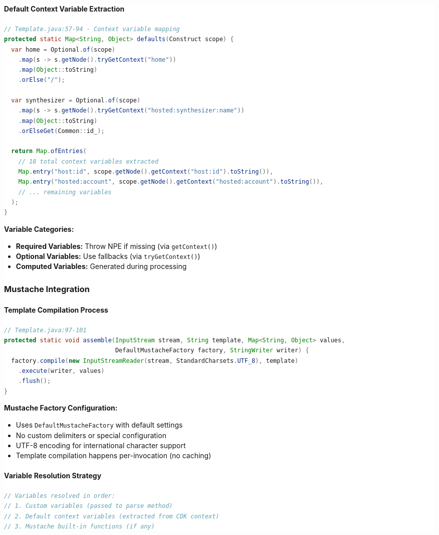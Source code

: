 #### Default Context Variable Extraction
```java
// Template.java:57-94 - Context variable mapping
protected static Map<String, Object> defaults(Construct scope) {
  var home = Optional.of(scope)
    .map(s -> s.getNode().tryGetContext("home"))
    .map(Object::toString)
    .orElse("/");

  var synthesizer = Optional.of(scope)
    .map(s -> s.getNode().tryGetContext("hosted:synthesizer:name"))
    .map(Object::toString)
    .orElseGet(Common::id_);

  return Map.ofEntries(
    // 18 total context variables extracted
    Map.entry("host:id", scope.getNode().getContext("host:id").toString()),
    Map.entry("hosted:account", scope.getNode().getContext("hosted:account").toString()),
    // ... remaining variables
  );
}
```

**Variable Categories:**
- **Required Variables:** Throw NPE if missing (via `getContext()`)
- **Optional Variables:** Use fallbacks (via `tryGetContext()`)
- **Computed Variables:** Generated during processing

### Mustache Integration

#### Template Compilation Process
```java
// Template.java:97-101
protected static void assemble(InputStream stream, String template, Map<String, Object> values, 
                               DefaultMustacheFactory factory, StringWriter writer) {
  factory.compile(new InputStreamReader(stream, StandardCharsets.UTF_8), template)
    .execute(writer, values)
    .flush();
}
```

**Mustache Factory Configuration:**
- Uses `DefaultMustacheFactory` with default settings
- No custom delimiters or special configuration
- UTF-8 encoding for international character support
- Template compilation happens per-invocation (no caching)

#### Variable Resolution Strategy
```java
// Variables resolved in order:
// 1. Custom variables (passed to parse method)
// 2. Default context variables (extracted from CDK context)
// 3. Mustache built-in functions (if any)
```
